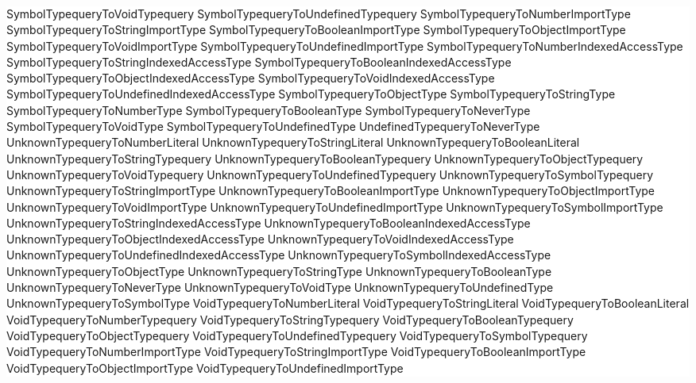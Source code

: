 SymbolTypequeryToVoidTypequery
SymbolTypequeryToUndefinedTypequery
SymbolTypequeryToNumberImportType
SymbolTypequeryToStringImportType
SymbolTypequeryToBooleanImportType
SymbolTypequeryToObjectImportType
SymbolTypequeryToVoidImportType
SymbolTypequeryToUndefinedImportType
SymbolTypequeryToNumberIndexedAccessType
SymbolTypequeryToStringIndexedAccessType
SymbolTypequeryToBooleanIndexedAccessType
SymbolTypequeryToObjectIndexedAccessType
SymbolTypequeryToVoidIndexedAccessType
SymbolTypequeryToUndefinedIndexedAccessType
SymbolTypequeryToObjectType
SymbolTypequeryToStringType
SymbolTypequeryToNumberType
SymbolTypequeryToBooleanType
SymbolTypequeryToNeverType
SymbolTypequeryToVoidType
SymbolTypequeryToUndefinedType
UndefinedTypequeryToNeverType
UnknownTypequeryToNumberLiteral
UnknownTypequeryToStringLiteral
UnknownTypequeryToBooleanLiteral
UnknownTypequeryToStringTypequery
UnknownTypequeryToBooleanTypequery
UnknownTypequeryToObjectTypequery
UnknownTypequeryToVoidTypequery
UnknownTypequeryToUndefinedTypequery
UnknownTypequeryToSymbolTypequery
UnknownTypequeryToStringImportType
UnknownTypequeryToBooleanImportType
UnknownTypequeryToObjectImportType
UnknownTypequeryToVoidImportType
UnknownTypequeryToUndefinedImportType
UnknownTypequeryToSymbolImportType
UnknownTypequeryToStringIndexedAccessType
UnknownTypequeryToBooleanIndexedAccessType
UnknownTypequeryToObjectIndexedAccessType
UnknownTypequeryToVoidIndexedAccessType
UnknownTypequeryToUndefinedIndexedAccessType
UnknownTypequeryToSymbolIndexedAccessType
UnknownTypequeryToObjectType
UnknownTypequeryToStringType
UnknownTypequeryToBooleanType
UnknownTypequeryToNeverType
UnknownTypequeryToVoidType
UnknownTypequeryToUndefinedType
UnknownTypequeryToSymbolType
VoidTypequeryToNumberLiteral
VoidTypequeryToStringLiteral
VoidTypequeryToBooleanLiteral
VoidTypequeryToNumberTypequery
VoidTypequeryToStringTypequery
VoidTypequeryToBooleanTypequery
VoidTypequeryToObjectTypequery
VoidTypequeryToUndefinedTypequery
VoidTypequeryToSymbolTypequery
VoidTypequeryToNumberImportType
VoidTypequeryToStringImportType
VoidTypequeryToBooleanImportType
VoidTypequeryToObjectImportType
VoidTypequeryToUndefinedImportType
